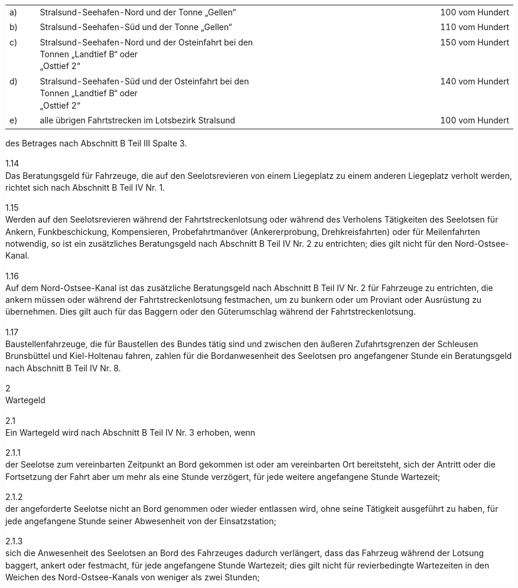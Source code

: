 <table width="100%" style="border: none;"><colgroup><col style="width: 6%" /><col style="width: 47%" /><col style="width: 47%" /></colgroup><tbody><tr class="odd"><td style="text-align: left;">a)</td><td style="text-align: left;">Stralsund-Seehafen-Nord und der Tonne „Gellen“</td><td style="text-align: right;">100 vom Hundert</td></tr><tr class="even"><td style="text-align: left;">b)</td><td style="text-align: left;">Stralsund-Seehafen-Süd und der Tonne „Gellen“</td><td style="text-align: right;">110 vom Hundert</td></tr><tr class="odd"><td style="text-align: left;">c)</td><td style="text-align: left;">Stralsund-Seehafen-Nord und der Osteinfahrt bei den Tonnen „Landtief B“ oder<br />
„Osttief 2“</td><td style="text-align: right;">150 vom Hundert</td></tr><tr class="even"><td style="text-align: left;">d)</td><td style="text-align: left;">Stralsund-Seehafen-Süd und der Osteinfahrt bei den Tonnen „Landtief B“ oder<br />
„Osttief 2“</td><td style="text-align: right;">140 vom Hundert</td></tr><tr class="odd"><td style="text-align: left;">e)</td><td style="text-align: left;">alle übrigen Fahrtstrecken im Lotsbezirk Stralsund</td><td style="text-align: right;"> 100 vom Hundert</td></tr></tbody></table>

des Betrages nach Abschnitt B Teil III Spalte 3.

1.14  
Das Beratungsgeld für Fahrzeuge, die auf den Seelotsrevieren von einem Liegeplatz zu einem anderen Liegeplatz verholt werden, richtet sich nach Abschnitt B Teil IV Nr. 1.

1.15  
Werden auf den Seelotsrevieren während der Fahrtstreckenlotsung oder während des Verholens Tätigkeiten des Seelotsen für Ankern, Funkbeschickung, Kompensieren, Probefahrtmanöver (Ankererprobung, Drehkreisfahrten) oder für Meilenfahrten notwendig, so ist ein zusätzliches Beratungsgeld nach Abschnitt B Teil IV Nr. 2 zu entrichten; dies gilt nicht für den Nord-Ostsee-Kanal.

1.16  
Auf dem Nord-Ostsee-Kanal ist das zusätzliche Beratungsgeld nach Abschnitt B Teil IV Nr. 2 für Fahrzeuge zu entrichten, die ankern müssen oder während der Fahrtstreckenlotsung festmachen, um zu bunkern oder um Proviant oder Ausrüstung zu übernehmen. Dies gilt auch für das Baggern oder den Güterumschlag während der Fahrtstreckenlotsung.

1.17  
Baustellenfahrzeuge, die für Baustellen des Bundes tätig sind und zwischen den äußeren Zufahrtsgrenzen der Schleusen Brunsbüttel und Kiel-Holtenau fahren, zahlen für die Bordanwesenheit des Seelotsen pro angefangener Stunde ein Beratungsgeld nach Abschnitt B Teil IV Nr. 8.

2  
Wartegeld

2.1  
Ein Wartegeld wird nach Abschnitt B Teil IV Nr. 3 erhoben, wenn

2.1.1  
der Seelotse zum vereinbarten Zeitpunkt an Bord gekommen ist oder am vereinbarten Ort bereitsteht, sich der Antritt oder die Fortsetzung der Fahrt aber um mehr als eine Stunde verzögert, für jede weitere angefangene Stunde Wartezeit;

2.1.2  
der angeforderte Seelotse nicht an Bord genommen oder wieder entlassen wird, ohne seine Tätigkeit ausgeführt zu haben, für jede angefangene Stunde seiner Abwesenheit von der Einsatzstation;

2.1.3  
sich die Anwesenheit des Seelotsen an Bord des Fahrzeuges dadurch verlängert, dass das Fahrzeug während der Lotsung baggert, ankert oder festmacht, für jede angefangene Stunde Wartezeit; dies gilt nicht für revierbedingte Wartezeiten in den Weichen des Nord-Ostsee-Kanals von weniger als zwei Stunden;
